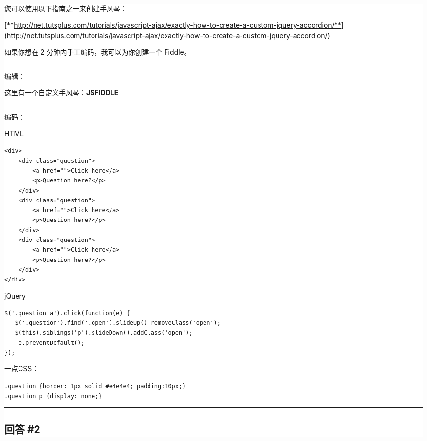 您可以使用以下指南之一来创建手风琴：

[**http://net.tutsplus.com/tutorials/javascript-ajax/exactly-how-to-create-a-custom-jquery-accordion/**](http://net.tutsplus.com/tutorials/javascript-ajax/exactly-how-to-create-a-custom-jquery-accordion/)

如果你想在 2 分钟内手工编码，我可以为你创建一个 Fiddle。

* * *

编辑：

这里有一个自定义手风琴：**[JSFIDDLE](http://jsfiddle.net/toroncino/AHBB3/)**

* * *

编码：

HTML

```
<div>
    <div class="question">
        <a href="">Click here</a>
        <p>Question here?</p>
    </div>
    <div class="question">
        <a href="">Click here</a>
        <p>Question here?</p>
    </div>
    <div class="question">
        <a href="">Click here</a>
        <p>Question here?</p>
    </div>
</div>​ 
```

jQuery

```
$('.question a').click(function(e) {
   $('.question').find('.open').slideUp().removeClass('open');
   $(this).siblings('p').slideDown().addClass('open');
    e.preventDefault();        
});​ 
```

一点CSS：

```
.question {border: 1px solid #e4e4e4; padding:10px;}
.question p {display: none;} 
```

* * *

## 回答 #2
